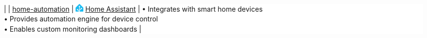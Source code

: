 | | [home-automation](./apps/subsystems/home-automation) | <img src="./.static/images/logos/home-assistant.svg" width="16" height="16" alt="Home Assistant"> <a href="https://www.home-assistant.io/" target="_blank">Home Assistant</a> | • Integrates with smart home devices<br>• Provides automation engine for device control<br>• Enables custom monitoring dashboards |